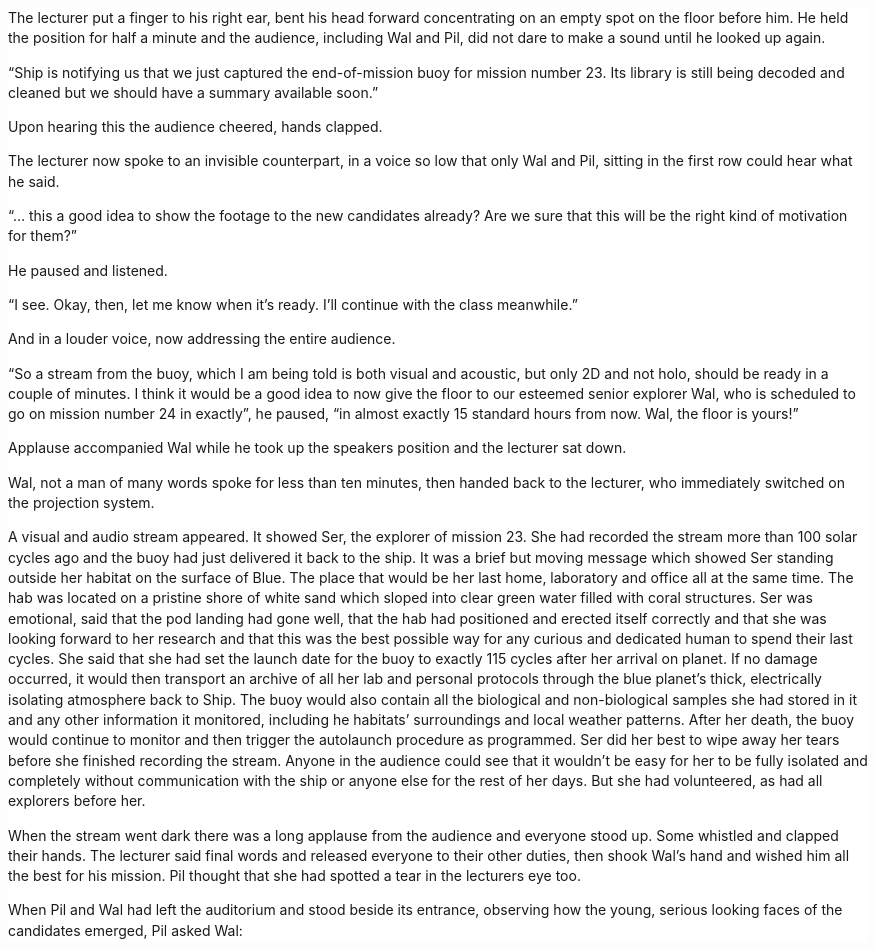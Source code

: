 The lecturer put a finger to his right ear, bent his head forward concentrating on an empty spot on the floor before him. He held the position for half a minute and the audience, including Wal and Pil, did not dare to make a sound until he looked up again.

“Ship is notifying us that we just captured the end-of-mission buoy for mission number 23. Its library is still being decoded and cleaned but we should have a summary available soon.”

Upon hearing this the audience cheered, hands clapped.

The lecturer now spoke to an invisible counterpart, in a voice so low that only Wal and Pil, sitting in the first row could hear what he said.

“… this a good idea to show the footage to the new candidates already? Are we sure that this will be the right kind of motivation for them?”

He paused and listened.

“I see. Okay, then, let me know when it’s ready. I’ll continue with the class meanwhile.”

And in a louder voice, now addressing the entire audience.

“So a stream from the buoy, which I am being told is both visual and acoustic, but only 2D and not holo, should be ready in a couple of minutes. I think it would be a good idea to now give the floor to our esteemed senior explorer Wal, who is scheduled to go on mission number 24 in exactly”, he paused, “in almost exactly 15 standard hours from now. Wal, the floor is yours!”

Applause accompanied Wal while he took up the speakers position and the lecturer sat down.

Wal, not a man of many words spoke for less than ten minutes, then handed back to the lecturer, who immediately switched on the projection system.

A visual and audio stream appeared. It showed Ser, the explorer of mission 23. She had recorded the stream more than 100 solar cycles ago and the buoy had just delivered it back to the ship. It was a brief but moving message which showed Ser standing outside her habitat on the surface of Blue. The place that would be her last home, laboratory and office all at the same time. The hab was located on a pristine shore of white sand which sloped into clear green water filled with coral structures. Ser was emotional, said that the pod landing had gone well, that the hab had positioned and erected itself correctly and that she was looking forward to her research and that this was the best possible way for any curious and dedicated human to spend their last cycles. She said that she had set the launch date for the buoy to exactly 115 cycles after her arrival on planet. If no damage occurred, it would then transport an archive of all her lab and personal protocols through the blue planet’s thick, electrically isolating atmosphere back to Ship. The buoy would also contain all the biological and non-biological samples she had stored in it and any other information it monitored, including he habitats’ surroundings and local weather patterns. After her death, the buoy would continue to monitor and then trigger the autolaunch procedure as programmed. Ser did her best to wipe away her tears before she finished recording the stream. Anyone in the audience could see that it wouldn’t be easy for her to be fully isolated and completely without communication with the ship or anyone else for the rest of her days. But she had volunteered, as had all explorers before her.

When the stream went dark there was a long applause from the audience and everyone stood up. Some whistled and clapped their hands. The lecturer said final words and released everyone to their other duties, then shook Wal’s hand and wished him all the best for his mission. Pil thought that she had spotted a tear in the lecturers eye too.

When Pil and Wal had left the auditorium and stood beside its entrance, observing how the young, serious looking faces of the candidates emerged, Pil asked Wal:
